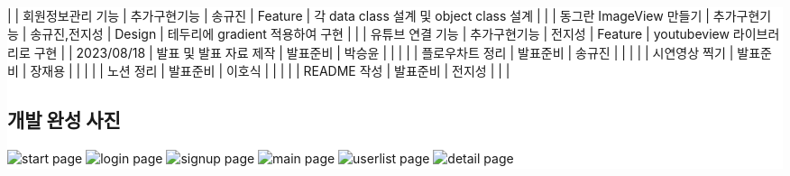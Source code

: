 |            | 회원정보관리 기능           | 추가구현기능 | 송규진               | Feature           | 각 data class 설계 및 object class 설계                      |
|            | 동그란 ImageView 만들기     | 추가구현기능 | 송규진,전지성        | Design            | 테두리에 gradient 적용하여 구현                              |
|            | 유튜브 연결 기능            | 추가구현기능 | 전지성               | Feature           | youtubeview 라이브러리로 구현                                |
| 2023/08/18 | 발표 및 발표 자료 제작      | 발표준비     | 박승윤               |                   |                                                              |
|            | 플로우차트 정리             | 발표준비     | 송규진               |                   |                                                              |
|            | 시연영상 찍기               | 발표준비     | 장재용               |                   |                                                              |
|            | 노션 정리                   | 발표준비     | 이호식               |                   |                                                              |
|            | README 작성                 | 발표준비     | 전지성               |                   |                                                              |

## 개발 완성 사진

![start page](https://github.com/hosiker/SNS_App_Project/assets/139109345/aa96dda9-2036-4ce5-8847-c1b1ed633bce)
![login page](https://github.com/hosiker/SNS_App_Project/assets/139109345/fab77e7e-996b-46be-be28-c9ff5d1cebf5)
![signup page](https://github.com/hosiker/SNS_App_Project/assets/139109345/9aa69fe4-56a8-4519-9946-e52e893f1728)
![main page](https://github.com/hosiker/SNS_App_Project/assets/139109345/cf79662a-39d8-49d0-8190-bcbb403609bf)
![userlist page](https://github.com/hosiker/SNS_App_Project/assets/139109345/5524533d-058e-41e2-b070-2771f4ac0451)
![detail page](https://github.com/hosiker/SNS_App_Project/assets/139109345/512536be-e92f-4083-af5e-b1119e3c5465)



